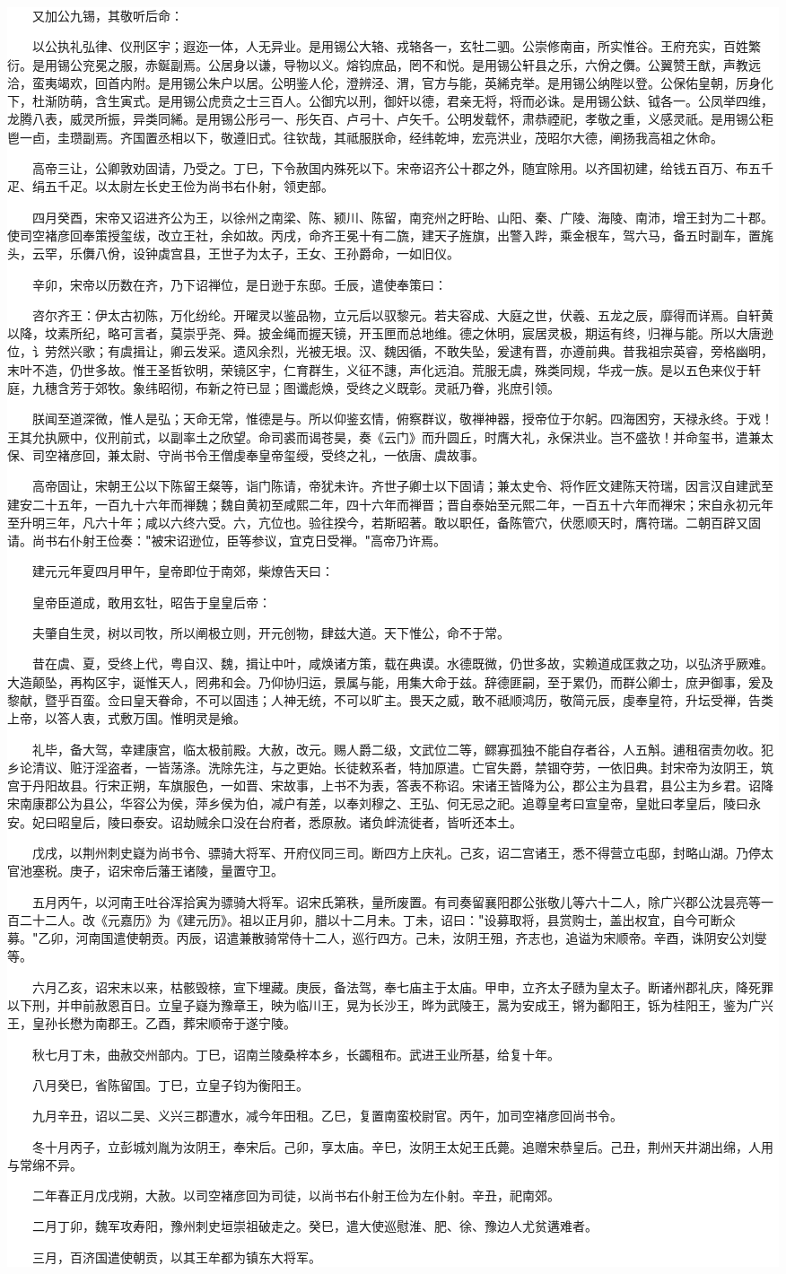 　　又加公九锡，其敬听后命：

　　以公执礼弘律、仪刑区宇；遐迩一体，人无异业。是用锡公大辂、戎辂各一，玄牡二驷。公崇修南亩，所实惟谷。王府充实，百姓繁衍。是用锡公兖冕之服，赤鋋副焉。公居身以谦，导物以义。熔钧庶品，罔不和悦。是用锡公轩县之乐，六佾之儛。公翼赞王猷，声教远洽，蛮夷竭欢，回首内附。是用锡公朱户以居。公明鉴人伦，澄辨泾、渭，官方与能，英絺克举。是用锡公纳陛以登。公保佑皇朝，厉身化下，杜渐防萌，含生寅式。是用锡公虎贲之士三百人。公御宄以刑，御奸以德，君亲无将，将而必诛。是用锡公鈇、钺各一。公凤举四维，龙腾八表，威灵所振，异类同絺。是用锡公彤弓一、彤矢百、卢弓十、卢矢千。公明发载怀，肃恭禋祀，孝敬之重，义感灵祇。是用锡公秬鬯一卣，圭瓒副焉。齐国置丞相以下，敬遵旧式。往钦哉，其祗服朕命，经纬乾坤，宏亮洪业，茂昭尔大德，阐扬我高祖之休命。

　　高帝三让，公卿敦劝固请，乃受之。丁巳，下令赦国内殊死以下。宋帝诏齐公十郡之外，随宜除用。以齐国初建，给钱五百万、布五千疋、绢五千疋。以太尉左长史王俭为尚书右仆射，领吏部。

　　四月癸酉，宋帝又诏进齐公为王，以徐州之南梁、陈、颍川、陈留，南兖州之盱眙、山阳、秦、广陵、海陵、南沛，增王封为二十郡。使司空褚彦回奉策授玺绂，改立王社，余如故。丙戌，命齐王冕十有二旒，建天子旌旗，出警入跸，乘金根车，驾六马，备五时副车，置旄头，云罕，乐儛八佾，设钟虡宫县，王世子为太子，王女、王孙爵命，一如旧仪。

　　辛卯，宋帝以历数在齐，乃下诏禅位，是日逊于东邸。壬辰，遣使奉策曰：

　　咨尔齐王：伊太古初陈，万化纷纶。开曜灵以鉴品物，立元后以驭黎元。若夫容成、大庭之世，伏羲、五龙之辰，靡得而详焉。自轩黄以降，坟素所纪，略可言者，莫崇乎尧、舜。披金绳而握天镜，开玉匣而总地维。德之休明，宸居灵极，期运有终，归禅与能。所以大唐逊位，讠劳然兴歌；有虞揖让，卿云发采。遗风余烈，光被无垠。汉、魏因循，不敢失坠，爰逮有晋，亦遵前典。昔我祖宗英睿，旁格幽明，末叶不造，仍世多故。惟王圣哲钦明，荣镜区宇，仁育群生，义征不譓，声化远洎。荒服无虞，殊类同规，华戎一族。是以五色来仪于轩庭，九穗含芳于郊牧。象纬昭彻，布新之符已显；图谶彪焕，受终之义既彰。灵祇乃眷，兆庶引领。

　　朕闻至道深微，惟人是弘；天命无常，惟德是与。所以仰鉴玄情，俯察群议，敬禅神器，授帝位于尔躬。四海困穷，天禄永终。于戏！王其允执厥中，仪刑前式，以副率土之欣望。命司裘而谒苍昊，奏《云门》而升圆丘，时膺大礼，永保洪业。岂不盛欤！并命玺书，遣兼太保、司空褚彦回，兼太尉、守尚书令王僧虔奉皇帝玺绶，受终之礼，一依唐、虞故事。

　　高帝固让，宋朝王公以下陈留王粲等，诣门陈请，帝犹未许。齐世子卿士以下固请；兼太史令、将作匠文建陈天符瑞，因言汉自建武至建安二十五年，一百九十六年而禅魏；魏自黄初至咸熙二年，四十六年而禅晋；晋自泰始至元熙二年，一百五十六年而禅宋；宋自永初元年至升明三年，凡六十年；咸以六终六受。六，亢位也。验往揆今，若斯昭著。敢以职任，备陈管穴，伏愿顺天时，膺符瑞。二朝百辟又固请。尚书右仆射王俭奏："被宋诏逊位，臣等参议，宜克日受禅。"高帝乃许焉。

　　建元元年夏四月甲午，皇帝即位于南郊，柴燎告天曰：

　　皇帝臣道成，敢用玄牡，昭告于皇皇后帝：

　　夫肇自生灵，树以司牧，所以阐极立则，开元创物，肆兹大道。天下惟公，命不于常。

　　昔在虞、夏，受终上代，粤自汉、魏，揖让中叶，咸焕诸方策，载在典谟。水德既微，仍世多故，实赖道成匡救之功，以弘济乎厥难。大造颠坠，再构区宇，诞惟天人，罔弗和会。乃仰协归运，景属与能，用集大命于兹。辞德匪嗣，至于累仍，而群公卿士，庶尹御事，爰及黎献，暨乎百蛮。佥曰皇天眷命，不可以固违；人神无统，不可以旷主。畏天之威，敢不祗顺鸿历，敬简元辰，虔奉皇符，升坛受禅，告类上帝，以答人衷，式敷万国。惟明灵是飨。

　　礼毕，备大驾，幸建康宫，临太极前殿。大赦，改元。赐人爵二级，文武位二等，鳏寡孤独不能自存者谷，人五斛。逋租宿责勿收。犯乡论清议、赃汙淫盗者，一皆荡涤。洗除先注，与之更始。长徒敕系者，特加原遣。亡官失爵，禁锢夺劳，一依旧典。封宋帝为汝阴王，筑宫于丹阳故县。行宋正朔，车旗服色，一如晋、宋故事，上书不为表，答表不称诏。宋诸王皆降为公，郡公主为县君，县公主为乡君。诏降宋南康郡公为县公，华容公为侯，萍乡侯为伯，减户有差，以奉刘穆之、王弘、何无忌之祀。追尊皇考曰宣皇帝，皇妣曰孝皇后，陵曰永安。妃曰昭皇后，陵曰泰安。诏劫贼余口没在台府者，悉原赦。诸负衅流徙者，皆听还本土。

　　戊戌，以荆州刺史嶷为尚书令、骠骑大将军、开府仪同三司。断四方上庆礼。己亥，诏二宫诸王，悉不得营立屯邸，封略山湖。乃停太官池塞税。庚子，诏宋帝后藩王诸陵，量置守卫。

　　五月丙午，以河南王吐谷浑拾寅为骠骑大将军。诏宋氏第秩，量所废置。有司奏留襄阳郡公张敬儿等六十二人，除广兴郡公沈昙亮等一百二十二人。改《元嘉历》为《建元历》。祖以正月卯，腊以十二月未。丁未，诏曰："设募取将，县赏购士，盖出权宜，自今可断众募。"乙卯，河南国遣使朝贡。丙辰，诏遣兼散骑常侍十二人，巡行四方。己未，汝阴王殂，齐志也，追谥为宋顺帝。辛酉，诛阴安公刘燮等。

　　六月乙亥，诏宋末以来，枯骸毁榇，宣下埋藏。庚辰，备法驾，奉七庙主于太庙。甲申，立齐太子赜为皇太子。断诸州郡礼庆，降死罪以下刑，并申前赦恩百日。立皇子嶷为豫章王，映为临川王，晃为长沙王，晔为武陵王，暠为安成王，锵为鄱阳王，铄为桂阳王，鉴为广兴王，皇孙长懋为南郡王。乙酉，葬宋顺帝于遂宁陵。

　　秋七月丁未，曲赦交州部内。丁巳，诏南兰陵桑梓本乡，长蠲租布。武进王业所基，给复十年。

　　八月癸巳，省陈留国。丁巳，立皇子钧为衡阳王。

　　九月辛丑，诏以二吴、义兴三郡遭水，减今年田租。乙巳，复置南蛮校尉官。丙午，加司空褚彦回尚书令。

　　冬十月丙子，立彭城刘胤为汝阴王，奉宋后。己卯，享太庙。辛巳，汝阴王太妃王氏薨。追赠宋恭皇后。己丑，荆州天井湖出绵，人用与常绵不异。

　　二年春正月戊戌朔，大赦。以司空褚彦回为司徒，以尚书右仆射王俭为左仆射。辛丑，祀南郊。

　　二月丁卯，魏军攻寿阳，豫州刺史垣崇祖破走之。癸巳，遣大使巡慰淮、肥、徐、豫边人尤贫遘难者。

　　三月，百济国遣使朝贡，以其王牟都为镇东大将军。
